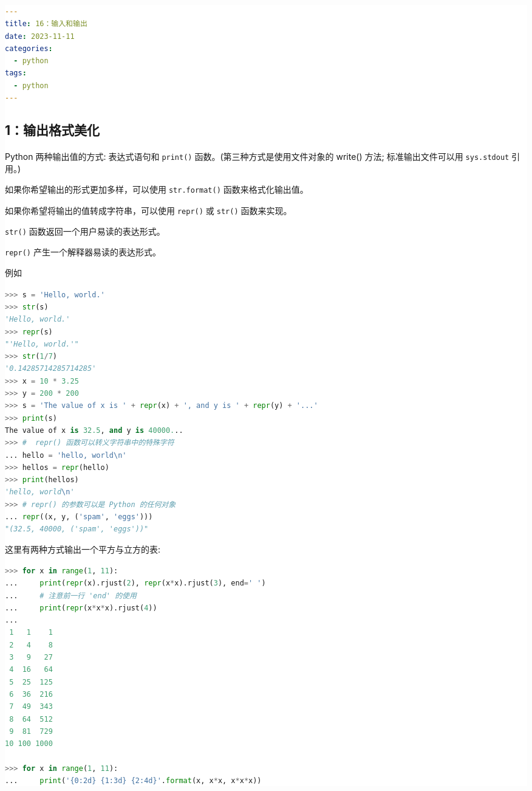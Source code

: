 ```yaml
---
title: 16：输入和输出
date: 2023-11-11
categories:
  - python
tags:
  - python
---
```


## 1：输出格式美化
Python 两种输出值的方式: 表达式语句和 `print()` 函数。(第三种方式是使用文件对象的 write() 方法; 标准输出文件可以用 `sys.stdout` 引用。)

如果你希望输出的形式更加多样，可以使用 `str.format()` 函数来格式化输出值。

如果你希望将输出的值转成字符串，可以使用 `repr()` 或 `str()` 函数来实现。

`str()` 函数返回一个用户易读的表达形式。

`repr()` 产生一个解释器易读的表达形式。

例如
```python
>>> s = 'Hello, world.'
>>> str(s)
'Hello, world.'
>>> repr(s)
"'Hello, world.'"
>>> str(1/7)
'0.14285714285714285'
>>> x = 10 * 3.25
>>> y = 200 * 200
>>> s = 'The value of x is ' + repr(x) + ', and y is ' + repr(y) + '...'
>>> print(s)
The value of x is 32.5, and y is 40000...
>>> #  repr() 函数可以转义字符串中的特殊字符
... hello = 'hello, world\n'
>>> hellos = repr(hello)
>>> print(hellos)
'hello, world\n'
>>> # repr() 的参数可以是 Python 的任何对象
... repr((x, y, ('spam', 'eggs')))
"(32.5, 40000, ('spam', 'eggs'))"
```
这里有两种方式输出一个平方与立方的表:

```python
>>> for x in range(1, 11):
...     print(repr(x).rjust(2), repr(x*x).rjust(3), end=' ')
...     # 注意前一行 'end' 的使用
...     print(repr(x*x*x).rjust(4))
...
 1   1    1
 2   4    8
 3   9   27
 4  16   64
 5  25  125
 6  36  216
 7  49  343
 8  64  512
 9  81  729
10 100 1000

>>> for x in range(1, 11):
...     print('{0:2d} {1:3d} {2:4d}'.format(x, x*x, x*x*x))
```